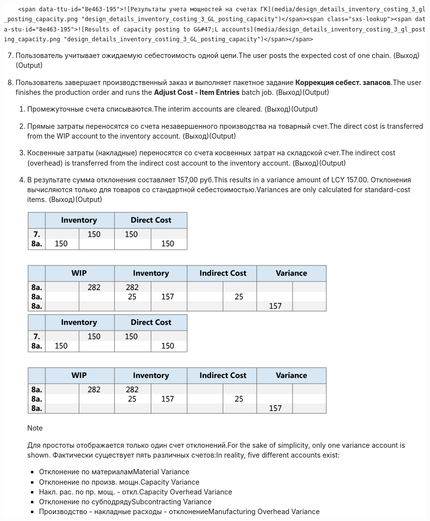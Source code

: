         <span data-ttu-id="8e463-195">![Результаты учета мощностей на счетах ГК](media/design_details_inventory_costing_3_gl_posting_capacity.png "design_details_inventory_costing_3_GL_posting_capacity")</span><span class="sxs-lookup"><span data-stu-id="8e463-195">![Results of capacity posting to G&#47;L accounts](media/design_details_inventory_costing_3_gl_posting_capacity.png "design_details_inventory_costing_3_GL_posting_capacity")</span></span>  
7. <span data-ttu-id="8e463-196">Пользователь учитывает ожидаемую себестоимость одной цепи.</span><span class="sxs-lookup"><span data-stu-id="8e463-196">The user posts the expected cost of one chain.</span></span> <span data-ttu-id="8e463-197">(Выход)</span><span class="sxs-lookup"><span data-stu-id="8e463-197">(Output)</span></span>  
8. <span data-ttu-id="8e463-198">Пользователь завершает производственный заказ и выполняет пакетное задание **Коррекция себест. запасов**.</span><span class="sxs-lookup"><span data-stu-id="8e463-198">The user finishes the production order and runs the **Adjust Cost - Item Entries** batch job.</span></span> <span data-ttu-id="8e463-199">(Выход)</span><span class="sxs-lookup"><span data-stu-id="8e463-199">(Output)</span></span>  

    1. <span data-ttu-id="8e463-200">Промежуточные счета списываются.</span><span class="sxs-lookup"><span data-stu-id="8e463-200">The interim accounts are cleared.</span></span> <span data-ttu-id="8e463-201">(Выход)</span><span class="sxs-lookup"><span data-stu-id="8e463-201">(Output)</span></span>  
    2. <span data-ttu-id="8e463-202">Прямые затраты переносятся со счета незавершенного производства на товарный счет.</span><span class="sxs-lookup"><span data-stu-id="8e463-202">The direct cost is transferred from the WIP account to the inventory account.</span></span> <span data-ttu-id="8e463-203">(Выход)</span><span class="sxs-lookup"><span data-stu-id="8e463-203">(Output)</span></span>  
    3. <span data-ttu-id="8e463-204">Косвенные затраты (накладные) переносятся со счета косвенных затрат на складской счет.</span><span class="sxs-lookup"><span data-stu-id="8e463-204">The indirect cost (overhead) is transferred from the indirect cost account to the inventory account.</span></span> <span data-ttu-id="8e463-205">(Выход)</span><span class="sxs-lookup"><span data-stu-id="8e463-205">(Output)</span></span>  
    4. <span data-ttu-id="8e463-206">В результате сумма отклонения составляет 157,00 руб.</span><span class="sxs-lookup"><span data-stu-id="8e463-206">This results in a variance amount of LCY 157.00.</span></span> <span data-ttu-id="8e463-207">Отклонения вычисляются только для товаров со стандартной себестоимостью.</span><span class="sxs-lookup"><span data-stu-id="8e463-207">Variances are only calculated for standard-cost items.</span></span> <span data-ttu-id="8e463-208">(Выход)</span><span class="sxs-lookup"><span data-stu-id="8e463-208">(Output)</span></span>  

        <span data-ttu-id="8e463-209">![Результаты учета выхода на счетах ГК](media/design_details_inventory_costing_3_gl_posting_output.png "design_details_inventory_costing_3_GL_posting_output")</span><span class="sxs-lookup"><span data-stu-id="8e463-209">![Results of output posting to G&#47;L accounts](media/design_details_inventory_costing_3_gl_posting_output.png "design_details_inventory_costing_3_GL_posting_output")</span></span>  

        > [!NOTE]  
        >  <span data-ttu-id="8e463-210">Для простоты отображается только один счет отклонений.</span><span class="sxs-lookup"><span data-stu-id="8e463-210">For the sake of simplicity, only one variance account is shown.</span></span> <span data-ttu-id="8e463-211">Фактически существует пять различных счетов:</span><span class="sxs-lookup"><span data-stu-id="8e463-211">In reality, five different accounts exist:</span></span>  
        >   
        >  * <span data-ttu-id="8e463-212">Отклонение по материалам</span><span class="sxs-lookup"><span data-stu-id="8e463-212">Material Variance</span></span>  
        >  * <span data-ttu-id="8e463-213">Отклонение по произв. мощн.</span><span class="sxs-lookup"><span data-stu-id="8e463-213">Capacity Variance</span></span>  
        >  * <span data-ttu-id="8e463-214">Накл. рас. по пр. мощ. - откл.</span><span class="sxs-lookup"><span data-stu-id="8e463-214">Capacity Overhead Variance</span></span>  
        >  * <span data-ttu-id="8e463-215">Отклонение по субподряду</span><span class="sxs-lookup"><span data-stu-id="8e463-215">Subcontracting Variance</span></span>  
        >  * <span data-ttu-id="8e463-216">Производство - накладные расходы - отклонение</span><span class="sxs-lookup"><span data-stu-id="8e463-216">Manufacturing Overhead Variance</span></span>  

